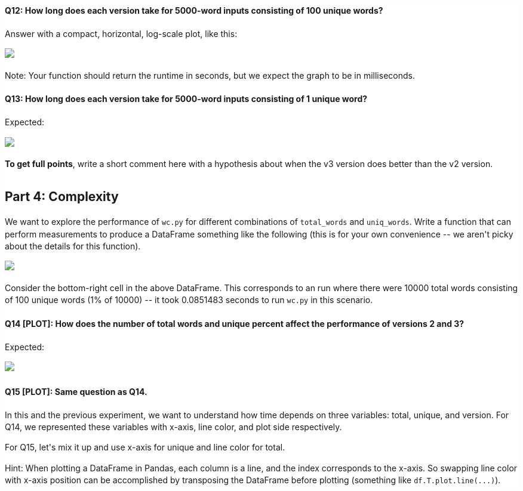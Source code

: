 #### Q12: How long does each version take for 5000-word inputs consisting of 100 unique words?

Answer with a compact, horizontal, log-scale plot, like this:

<img src="img/q12.png">

Note: Your function should return the runtime in seconds, but we expect the graph to be in milliseconds. 

#### Q13: How long does each version take for 5000-word inputs consisting of 1 unique word?

Expected:

<img src="img/q13.png">

**To get full points**, write a short comment here with a hypothesis
  about when the v3 version does better than the v2 version.

## Part 4: Complexity

We want to explore the performance of `wc.py` for different
combinations of `total_words` and `uniq_words`.  Write a function that
can perform measurements to produce a DataFrame something like the
following (this is for your own convenience -- we aren't picky about the
details for this function).

<img src="img/part4.png">

Consider the bottom-right cell in the above DataFrame.  This
corresponds to an run where there were 10000 total words consisting of
100 unique words (1% of 10000) -- it took 0.0851483 seconds to run
`wc.py` in this scenario.

#### Q14 [PLOT]: How does the number of total words and unique percent affect the performance of versions 2 and 3?

Expected:

<img src="img/q14.png">

#### Q15 [PLOT]: Same question as Q14.

In this and the previous experiment, we want to understand how time
depends on three variables: total, unique, and version.  For Q14, we
represented these variables with x-axis, line color, and plot side
respectively.

For Q15, let's mix it up and use x-axis for unique and line color for
total.

Hint: When plotting a DataFrame in Pandas, each column is a line,
and the index corresponds to the x-axis.  So swapping line color with
x-axis position can be accomplished by transposing the DataFrame
before plotting (something like `df.T.plot.line(...)`).

